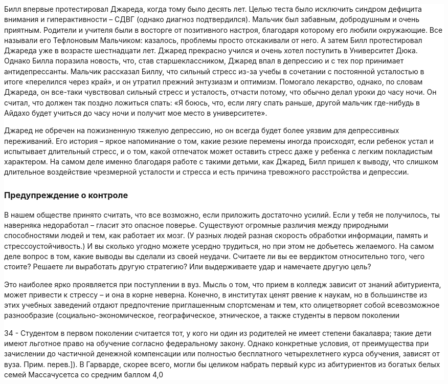 

Билл впервые протестировал Джареда, когда тому было десять лет. Целью
теста было исключить синдром дефицита внимания и гиперактивности – СДВГ
(однако диагноз подтвердился). Мальчик был забавным, добродушным и очень
приятным. Родители и учителя были в восторге от позитивного настроя,
благодаря которому его любили окружающие. Все называли его Тефлоновым
Мальчиком: казалось, проблемы просто отскакивали от него. А затем Билл
протестировал Джареда уже в возрасте шестнадцати лет. Джаред прекрасно
учился и очень хотел поступить в Университет Дюка. Однако Билла поразила
новость, что, став старшеклассником, Джаред впал в депрессию и с тех пор
принимает антидепрессанты. Мальчик рассказал Биллу, что сильный стресс
из-за учебы в сочетании с постоянной усталостью в итоге «перелился через
край», и он утратил прежний энтузиазм и оптимизм. Помогало лекарство,
однако, по словам Джареда, он все-таки чувствовал сильный стресс и
усталость, отчасти потому, что обычно делал уроки до часу ночи. Он
считал, что должен так поздно ложиться спать: «Я боюсь, что, если лягу
спать раньше, другой мальчик где-нибудь в Айдахо будет учиться до часу
ночи и получит мое место в университете».

Джаред не обречен на пожизненную тяжелую депрессию, но он всегда будет
более уязвим для депрессивных переживаний. Его история – яркое
напоминание о том, какие резкие перемены иногда происходят, если ребенок
устал и испытывает длительный стресс, и о том, какой отпечаток может
оставить стресс даже у ребенка с легким покладистым характером. На самом
деле именно благодаря работе с такими детьми, как Джаред, Билл пришел к
выводу, что слишком длительное воздействие чрезмерной усталости и
стресса и есть причина тревожного расстройства и депрессии.

### Предупреждение о контроле

В нашем обществе принято считать, что все возможно, если приложить
достаточно усилий. Если у тебя не получилось, ты наверняка недоработал –
гласит это опасное поверье. Существуют огромные различия между
природными способностями людей и тем, как работает их мозг. (У разных
людей разная скорость обработки информации, память и
стрессоустойчивость.) И вы сколько угодно можете усердно трудиться, но
при этом не добьетесь желаемого. На самом деле вопрос в том, какие
выводы вы сделали из своей неудачи. Считаете ли вы ее вердиктом
относительно того, чего стоите? Решаете ли выработать другую стратегию?
Или выдерживаете удар и намечаете другую цель?

Это наиболее ярко проявляется при поступлении в вуз. Мысль о том, что
прием в колледж зависит от знаний абитуриента, может привести к стрессу
– и она в корне неверна. Конечно, в институтах ценят рвение к наукам, но
в большинстве из этих учебных заведений отдают предпочтение приглашенным
спортсменам и тем, кто олицетворяет собой всевозможное разнообразие
(социально-экономическое, географическое, этническое, а также студенты в
первом поколении

34 - Студентом в первом поколении считается тот, у
кого ни один из родителей не имеет степени бакалавра; такие дети имеют
льготное право на обучение согласно федеральному закону. Однако
конкретные условия, от преимущества при зачислении до частичной денежной
компенсации или полностью бесплатного четырехлетнего курса обучения,
зависят от вуза. Прим. перев.\]). В Гарварде, скорее всего, могли бы
целиком набрать первый курс из абитуриентов из богатых белых семей
Массачусетса со средним баллом 4,0
